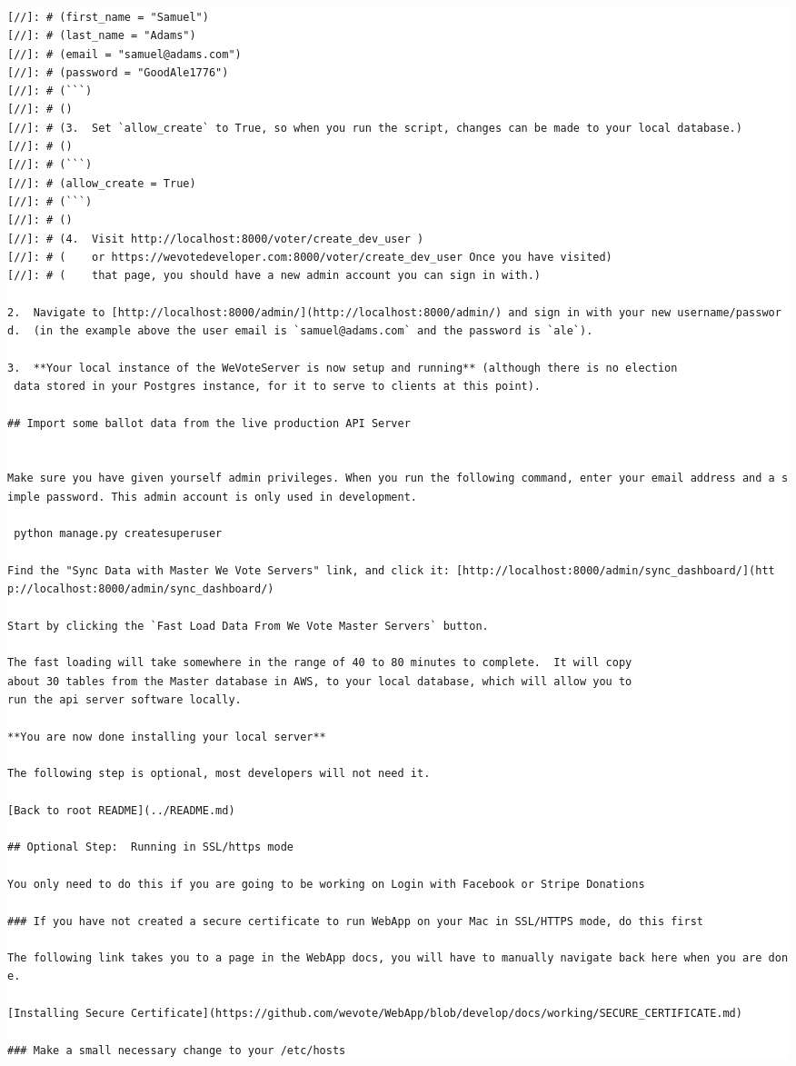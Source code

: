    ```
[//]: # (first_name = "Samuel")
[//]: # (last_name = "Adams")
[//]: # (email = "samuel@adams.com")
[//]: # (password = "GoodAle1776")
[//]: # (```)
[//]: # ()
[//]: # (3.  Set `allow_create` to True, so when you run the script, changes can be made to your local database.)
[//]: # ()
[//]: # (```)
[//]: # (allow_create = True)
[//]: # (```)
[//]: # ()
[//]: # (4.  Visit http://localhost:8000/voter/create_dev_user )
[//]: # (    or https://wevotedeveloper.com:8000/voter/create_dev_user Once you have visited)
[//]: # (    that page, you should have a new admin account you can sign in with.)

2.  Navigate to [http://localhost:8000/admin/](http://localhost:8000/admin/) and sign in with your new username/password.  (in the example above the user email is `samuel@adams.com` and the password is `ale`).    

3.  **Your local instance of the WeVoteServer is now setup and running** (although there is no election 
    data stored in your Postgres instance, for it to serve to clients at this point).

## Import some ballot data from the live production API Server


Make sure you have given yourself admin privileges. When you run the following command, enter your email address and a simple password. This admin account is only used in development.

    python manage.py createsuperuser
    
Find the "Sync Data with Master We Vote Servers" link, and click it: [http://localhost:8000/admin/sync_dashboard/](http://localhost:8000/admin/sync_dashboard/)

Start by clicking the `Fast Load Data From We Vote Master Servers` button.

The fast loading will take somewhere in the range of 40 to 80 minutes to complete.  It will copy 
about 30 tables from the Master database in AWS, to your local database, which will allow you to 
run the api server software locally.

**You are now done installing your local server**

The following step is optional, most developers will not need it.

[Back to root README](../README.md)

## Optional Step:  Running in SSL/https mode

You only need to do this if you are going to be working on Login with Facebook or Stripe Donations

### If you have not created a secure certificate to run WebApp on your Mac in SSL/HTTPS mode, do this first

The following link takes you to a page in the WebApp docs, you will have to manually navigate back here when you are done.

[Installing Secure Certificate](https://github.com/wevote/WebApp/blob/develop/docs/working/SECURE_CERTIFICATE.md)

### Make a small necessary change to your /etc/hosts

   ```

[//]: # (1.  Open the file `WeVoteServer/voter/controllers_voter_create.py` and edit the variables to your own information.)
[//]: # (2.  Edit the default information in this file &#40;first_name, last_name, etc.&#41; to be personalized for yourself, with your own information:)
[//]: # (## June 14, 2021, Changes that were necessary for macOS Big Sur)
[//]: # (**This is not list of sequential steps to complete a re-installation.  This list describes a few problems)
[//]: # (that occurred, what was done to work around them.**)
[//]: # (*  macOS BigSur &#40;11.3.1&#41; was complaining about Python 3.6.1, and the app would not work, so)
[//]: # (   I upgraded Python to the latest 3.9.1)
[//]: # (   )
[//]: # (   <img width="500" src="https://raw.githubusercontent.com/wevote/WeVoteServer/develop/docs/images/PythonErrorOnBigSur.png"> )
[//]: # (*  Uninstall Python &#40;which was previously installed with Homebrew&#41;)
[//]: # (   ```)
[//]: # (   &#40;venv&#41; stevepodell@Steves-MacBook-Pro-32GB-Oct-2109 pkgconfig % brew uninstall --ignore-dependencies python3)
[//]: # (   ```)
[//]: # (   )
[//]: # (*  Install the latest Python)
[//]: # (    ```)
[//]: # (    &#40;venv&#41; stevepodell@Steves-MacBook-Pro-32GB-Oct-2109 pkgconfig % brew install python3)
[//]: # (   ```)
[//]: # (   )
[//]: # (*  Brew &#40;re&#41;link the python)
[//]: # (    ```)
[//]: # (    stevepodell@Steves-MacBook-Pro-32GB-Oct-2109 ~ % brew link python@3.9)
[//]: # (    ```)
[//]: # (*  Needed link it again to clear warnings about overwriting other links)
[//]: # (    ```)
[//]: # (    stevepodell@Steves-MacBook-Pro-32GB-Oct-2109 ~ % brew link --overwrite python@3.9)
[//]: # (   ```)
[//]: # (*  In the PyCharm IDE UI)
[//]: # (    1&#41;  Navigate to PyCharm/Settings/'Project: WeVoteServer'/'Python Interpreter' and press the gear icon and set up)
[//]: # (    a path to 3.9)
[//]: # (    1&#41; On the 'Python Interpreter' summary pop-up select 'WeVoteServer 3.9' &#40;or the latest version you installed&#41;.)
[//]: # (       )
[//]: # (       <img width="600" src="https://raw.githubusercontent.com/wevote/WeVoteServer/develop/docs/images/PythonInterpretersList2021.png"> )
[//]: # (    1&#41; Open a **new** terminal window in the IDE, and run `python --version` to double-check that it is using Python 3.9)
[//]: # (    1&#41; Close the older terminal windows, that will have confused paths to the older python versions.)
[//]: # (*  Get the latest requirements.txt from git.)
[//]: # (*  Install the latest setuptools)
[//]: # (   ```)
[//]: # (   &#40;venv&#41; stevepodell@Steves-MacBook-Pro-32GB-Oct-2109 WeVoteServer % pip3 install --upgrade setuptools   )
[//]: # (   ```)
[//]: # (   )
[//]: # (*  Try to install requirements.txt in the Pycharm terminal window)
[//]: # (    ```)
[//]: # (    &#40;venv&#41; stevepodell@Steves-MacBook-Pro-32GB-Oct-2109 WeVoteServer % pip3 install -r requirements.txt)
[//]: # (   ```)
[//]: # (   )
[//]: # (*  If the installation fails, run brew's doctor)
[//]: # (    ```)
[//]: # (    &#40;venv&#41; stevepodell@Steves-MacBook-Pro-32GB-Oct-2109 WeVoteServer % brew doctor)
[//]: # (   ```)
[//]: # (   )
[//]: # (*  brew cleanup)
[//]: # (    ```)
[//]: # (    &#40;venv&#41; stevepodell@Steves-MacBook-Pro-32GB-Oct-2109 WeVoteServer % brew cleanup)
[//]: # (   ```)
[//]: # (   )
[//]: # (*  I had an old String.h first in the path, and causing a `fatal error: 'cstddef' file not found` error in String.h)
[//]: # (   ```)
[//]: # (    &#40;venv&#41; mv /usr/local/include/String.h /usr/local/include/String.h.saveoff)
[//]: # (   ```)
[//]: # (   )
[//]: # (*  This final installation of requirements.txt worked)
[//]: # (    ```)
[//]: # (    &#40;venv&#41; stevepodell@Steves-MacBook-Pro-32GB-Oct-2109 WeVoteServer % pip3 install -r requirements.txt)
[//]: # (   ```)
[//]: # (   )
[//]: # (*  If problems appear with the openid package...)
[//]: # (    Look in External Libraries/site-packages and use 'pip uninstall' to remove any libraries with 'openid' in their)
[//]: # (    name, and then try 'pip3 install -r requirements.txt' to reload openid.)
[//]: # (*  'pip3 install -r requirements.txt' does not reload openid, try from the command line)
[//]: # (    Try these commands, one at a time, in this order:)
[//]: # (    ```)
[//]: # (    pip install -e git+git://GitHub.com/necaris/python3-openid.git@master#egg=openid)
[//]: # (    pip install -e git+git://GitHub.com/necaris/python3-openid.git@master#egg=python3-openid)
[//]: # (    ```)
